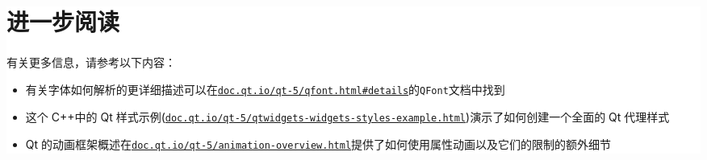 # 进一步阅读

有关更多信息，请参考以下内容：

+   有关字体如何解析的更详细描述可以在[`doc.qt.io/qt-5/qfont.html#details`](https://doc.qt.io/qt-5/qfont.html#details)的`QFont`文档中找到

+   这个 C++中的 Qt 样式示例([`doc.qt.io/qt-5/qtwidgets-widgets-styles-example.html`](https://doc.qt.io/qt-5/qtwidgets-widgets-styles-example.html))演示了如何创建一个全面的 Qt 代理样式

+   Qt 的动画框架概述在[`doc.qt.io/qt-5/animation-overview.html`](https://doc.qt.io/qt-5/animation-overview.html)提供了如何使用属性动画以及它们的限制的额外细节

